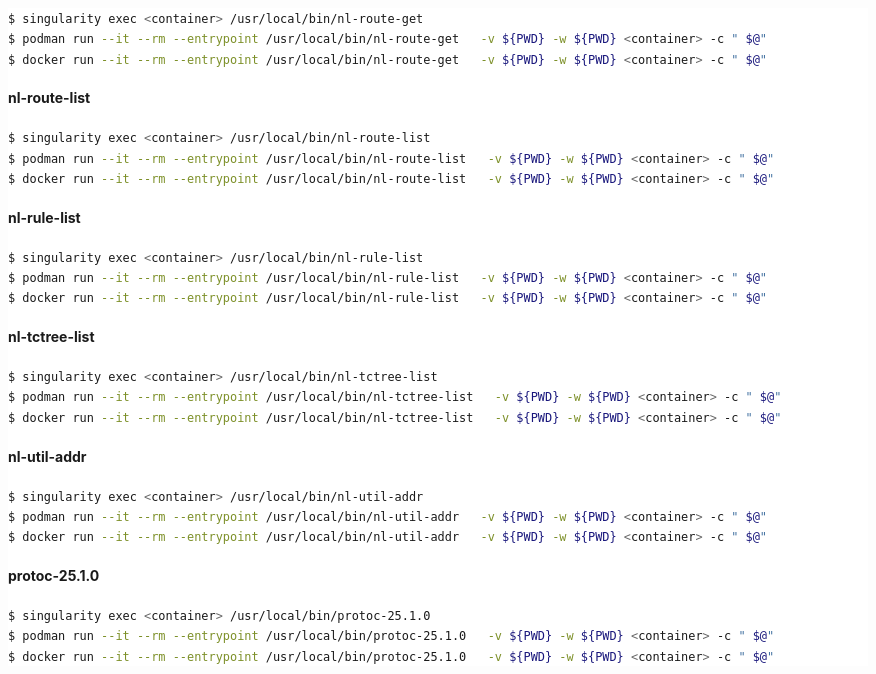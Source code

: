 ```bash
$ singularity exec <container> /usr/local/bin/nl-route-get
$ podman run --it --rm --entrypoint /usr/local/bin/nl-route-get   -v ${PWD} -w ${PWD} <container> -c " $@"
$ docker run --it --rm --entrypoint /usr/local/bin/nl-route-get   -v ${PWD} -w ${PWD} <container> -c " $@"
```


#### nl-route-list

```bash
$ singularity exec <container> /usr/local/bin/nl-route-list
$ podman run --it --rm --entrypoint /usr/local/bin/nl-route-list   -v ${PWD} -w ${PWD} <container> -c " $@"
$ docker run --it --rm --entrypoint /usr/local/bin/nl-route-list   -v ${PWD} -w ${PWD} <container> -c " $@"
```


#### nl-rule-list

```bash
$ singularity exec <container> /usr/local/bin/nl-rule-list
$ podman run --it --rm --entrypoint /usr/local/bin/nl-rule-list   -v ${PWD} -w ${PWD} <container> -c " $@"
$ docker run --it --rm --entrypoint /usr/local/bin/nl-rule-list   -v ${PWD} -w ${PWD} <container> -c " $@"
```


#### nl-tctree-list

```bash
$ singularity exec <container> /usr/local/bin/nl-tctree-list
$ podman run --it --rm --entrypoint /usr/local/bin/nl-tctree-list   -v ${PWD} -w ${PWD} <container> -c " $@"
$ docker run --it --rm --entrypoint /usr/local/bin/nl-tctree-list   -v ${PWD} -w ${PWD} <container> -c " $@"
```


#### nl-util-addr

```bash
$ singularity exec <container> /usr/local/bin/nl-util-addr
$ podman run --it --rm --entrypoint /usr/local/bin/nl-util-addr   -v ${PWD} -w ${PWD} <container> -c " $@"
$ docker run --it --rm --entrypoint /usr/local/bin/nl-util-addr   -v ${PWD} -w ${PWD} <container> -c " $@"
```


#### protoc-25.1.0

```bash
$ singularity exec <container> /usr/local/bin/protoc-25.1.0
$ podman run --it --rm --entrypoint /usr/local/bin/protoc-25.1.0   -v ${PWD} -w ${PWD} <container> -c " $@"
$ docker run --it --rm --entrypoint /usr/local/bin/protoc-25.1.0   -v ${PWD} -w ${PWD} <container> -c " $@"
```
